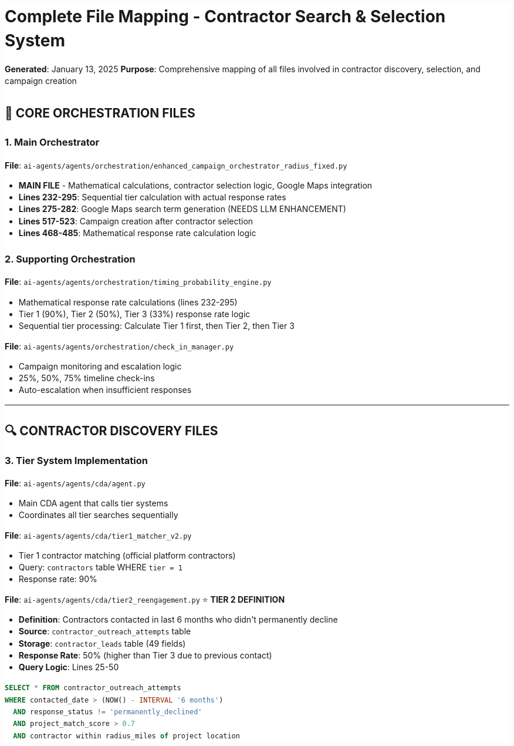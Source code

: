 # Complete File Mapping - Contractor Search & Selection System
**Generated**: January 13, 2025
**Purpose**: Comprehensive mapping of all files involved in contractor discovery, selection, and campaign creation

## 🎯 CORE ORCHESTRATION FILES

### **1. Main Orchestrator**
**File**: `ai-agents/agents/orchestration/enhanced_campaign_orchestrator_radius_fixed.py`
- **MAIN FILE** - Mathematical calculations, contractor selection logic, Google Maps integration
- **Lines 232-295**: Sequential tier calculation with actual response rates
- **Lines 275-282**: Google Maps search term generation (NEEDS LLM ENHANCEMENT)
- **Lines 517-523**: Campaign creation after contractor selection
- **Lines 468-485**: Mathematical response rate calculation logic

### **2. Supporting Orchestration**
**File**: `ai-agents/agents/orchestration/timing_probability_engine.py`
- Mathematical response rate calculations (lines 232-295)
- Tier 1 (90%), Tier 2 (50%), Tier 3 (33%) response rate logic
- Sequential tier processing: Calculate Tier 1 first, then Tier 2, then Tier 3

**File**: `ai-agents/agents/orchestration/check_in_manager.py`
- Campaign monitoring and escalation logic
- 25%, 50%, 75% timeline check-ins
- Auto-escalation when insufficient responses

---

## 🔍 CONTRACTOR DISCOVERY FILES

### **3. Tier System Implementation**
**File**: `ai-agents/agents/cda/agent.py`
- Main CDA agent that calls tier systems
- Coordinates all tier searches sequentially

**File**: `ai-agents/agents/cda/tier1_matcher_v2.py`
- Tier 1 contractor matching (official platform contractors)
- Query: `contractors` table WHERE `tier = 1`
- Response rate: 90%

**File**: `ai-agents/agents/cda/tier2_reengagement.py` ⭐ **TIER 2 DEFINITION**
- **Definition**: Contractors contacted in last 6 months who didn't permanently decline
- **Source**: `contractor_outreach_attempts` table
- **Storage**: `contractor_leads` table (49 fields)
- **Response Rate**: 50% (higher than Tier 3 due to previous contact)
- **Query Logic**: Lines 25-50
```sql
SELECT * FROM contractor_outreach_attempts 
WHERE contacted_date > (NOW() - INTERVAL '6 months')
  AND response_status != 'permanently_declined'
  AND project_match_score > 0.7
  AND contractor within radius_miles of project location
```
